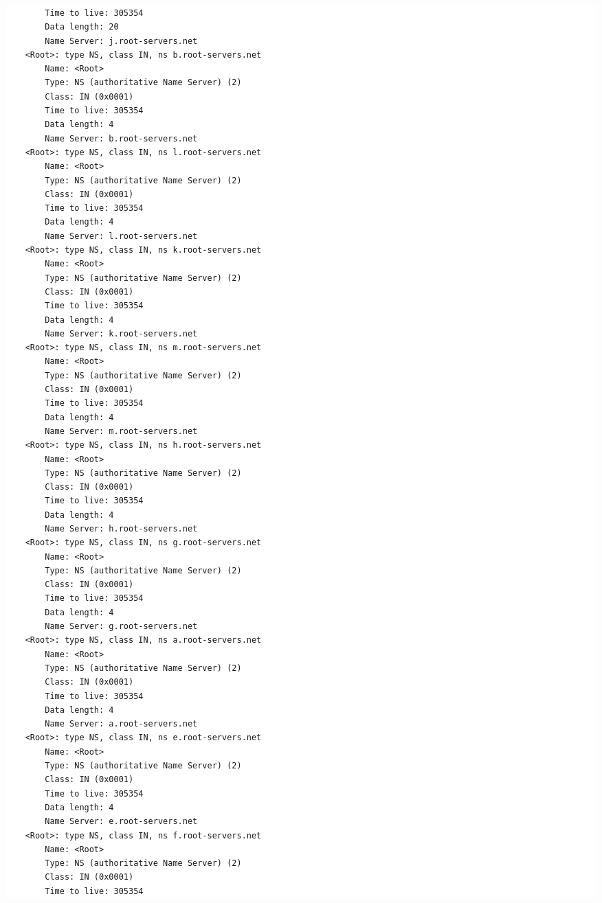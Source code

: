             Time to live: 305354
            Data length: 20
            Name Server: j.root-servers.net
        <Root>: type NS, class IN, ns b.root-servers.net
            Name: <Root>
            Type: NS (authoritative Name Server) (2)
            Class: IN (0x0001)
            Time to live: 305354
            Data length: 4
            Name Server: b.root-servers.net
        <Root>: type NS, class IN, ns l.root-servers.net
            Name: <Root>
            Type: NS (authoritative Name Server) (2)
            Class: IN (0x0001)
            Time to live: 305354
            Data length: 4
            Name Server: l.root-servers.net
        <Root>: type NS, class IN, ns k.root-servers.net
            Name: <Root>
            Type: NS (authoritative Name Server) (2)
            Class: IN (0x0001)
            Time to live: 305354
            Data length: 4
            Name Server: k.root-servers.net
        <Root>: type NS, class IN, ns m.root-servers.net
            Name: <Root>
            Type: NS (authoritative Name Server) (2)
            Class: IN (0x0001)
            Time to live: 305354
            Data length: 4
            Name Server: m.root-servers.net
        <Root>: type NS, class IN, ns h.root-servers.net
            Name: <Root>
            Type: NS (authoritative Name Server) (2)
            Class: IN (0x0001)
            Time to live: 305354
            Data length: 4
            Name Server: h.root-servers.net
        <Root>: type NS, class IN, ns g.root-servers.net
            Name: <Root>
            Type: NS (authoritative Name Server) (2)
            Class: IN (0x0001)
            Time to live: 305354
            Data length: 4
            Name Server: g.root-servers.net
        <Root>: type NS, class IN, ns a.root-servers.net
            Name: <Root>
            Type: NS (authoritative Name Server) (2)
            Class: IN (0x0001)
            Time to live: 305354
            Data length: 4
            Name Server: a.root-servers.net
        <Root>: type NS, class IN, ns e.root-servers.net
            Name: <Root>
            Type: NS (authoritative Name Server) (2)
            Class: IN (0x0001)
            Time to live: 305354
            Data length: 4
            Name Server: e.root-servers.net
        <Root>: type NS, class IN, ns f.root-servers.net
            Name: <Root>
            Type: NS (authoritative Name Server) (2)
            Class: IN (0x0001)
            Time to live: 305354